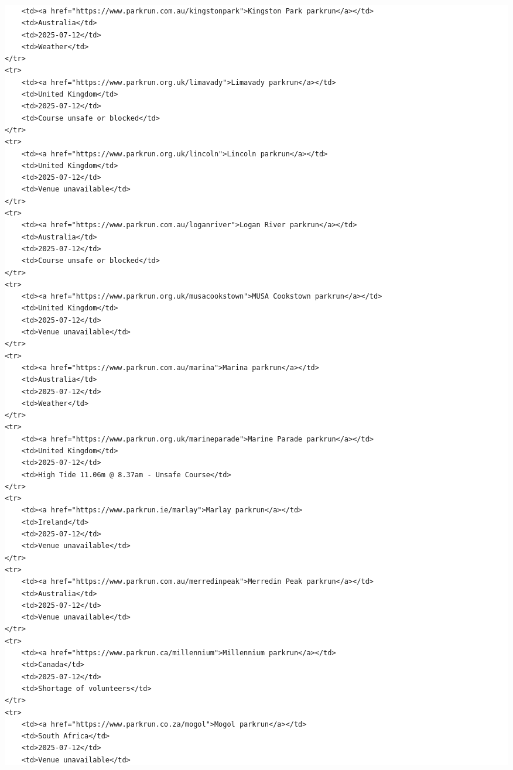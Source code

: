         <td><a href="https://www.parkrun.com.au/kingstonpark">Kingston Park parkrun</a></td>
        <td>Australia</td>
        <td>2025-07-12</td>
        <td>Weather</td>
    </tr>
    <tr>
        <td><a href="https://www.parkrun.org.uk/limavady">Limavady parkrun</a></td>
        <td>United Kingdom</td>
        <td>2025-07-12</td>
        <td>Course unsafe or blocked</td>
    </tr>
    <tr>
        <td><a href="https://www.parkrun.org.uk/lincoln">Lincoln parkrun</a></td>
        <td>United Kingdom</td>
        <td>2025-07-12</td>
        <td>Venue unavailable</td>
    </tr>
    <tr>
        <td><a href="https://www.parkrun.com.au/loganriver">Logan River parkrun</a></td>
        <td>Australia</td>
        <td>2025-07-12</td>
        <td>Course unsafe or blocked</td>
    </tr>
    <tr>
        <td><a href="https://www.parkrun.org.uk/musacookstown">MUSA Cookstown parkrun</a></td>
        <td>United Kingdom</td>
        <td>2025-07-12</td>
        <td>Venue unavailable</td>
    </tr>
    <tr>
        <td><a href="https://www.parkrun.com.au/marina">Marina parkrun</a></td>
        <td>Australia</td>
        <td>2025-07-12</td>
        <td>Weather</td>
    </tr>
    <tr>
        <td><a href="https://www.parkrun.org.uk/marineparade">Marine Parade parkrun</a></td>
        <td>United Kingdom</td>
        <td>2025-07-12</td>
        <td>High Tide 11.06m @ 8.37am - Unsafe Course</td>
    </tr>
    <tr>
        <td><a href="https://www.parkrun.ie/marlay">Marlay parkrun</a></td>
        <td>Ireland</td>
        <td>2025-07-12</td>
        <td>Venue unavailable</td>
    </tr>
    <tr>
        <td><a href="https://www.parkrun.com.au/merredinpeak">Merredin Peak parkrun</a></td>
        <td>Australia</td>
        <td>2025-07-12</td>
        <td>Venue unavailable</td>
    </tr>
    <tr>
        <td><a href="https://www.parkrun.ca/millennium">Millennium parkrun</a></td>
        <td>Canada</td>
        <td>2025-07-12</td>
        <td>Shortage of volunteers</td>
    </tr>
    <tr>
        <td><a href="https://www.parkrun.co.za/mogol">Mogol parkrun</a></td>
        <td>South Africa</td>
        <td>2025-07-12</td>
        <td>Venue unavailable</td>